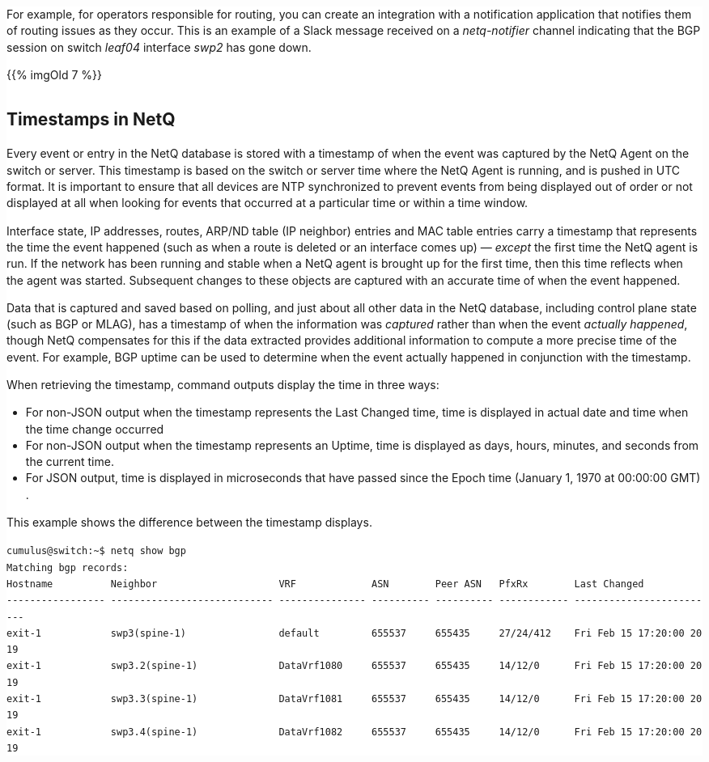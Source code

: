For example, for operators responsible for routing, you can create an
integration with a notification application that notifies them of
routing issues as they occur. This is an example of a Slack message
received on a *netq-notifier* channel indicating that the BGP session on
switch *leaf04* interface *swp2* has gone down.

{{% imgOld 7 %}}

## Timestamps in NetQ

Every event or entry in the NetQ database is stored with a timestamp of
when the event was captured by the NetQ Agent on the switch or server.
This timestamp is based on the switch or server time where the NetQ
Agent is running, and is pushed in UTC format. It is important to ensure
that all devices are NTP synchronized to prevent events from being
displayed out of order or not displayed at all when looking for events
that occurred at a particular time or within a time window.

Interface state, IP addresses, routes, ARP/ND table (IP neighbor)
entries and MAC table entries carry a timestamp that represents the time
the event happened (such as when a route is deleted or an interface
comes up) — *except* the first time the NetQ agent is run. If the
network has been running and stable when a NetQ agent is brought up for
the first time, then this time reflects when the agent was started.
Subsequent changes to these objects are captured with an accurate time
of when the event happened.

Data that is captured and saved based on polling, and just about all
other data in the NetQ database, including control plane state (such as
BGP or MLAG), has a timestamp of when the information was *captured*
rather than when the event *actually happened*, though NetQ compensates
for this if the data extracted provides additional information to
compute a more precise time of the event. For example, BGP uptime can be
used to determine when the event actually happened in conjunction with
the timestamp.

When retrieving the timestamp, command outputs display the time in three
ways:

  - For non-JSON output when the timestamp represents the Last Changed
    time, time is displayed in actual date and time when the time change
    occurred
  - For non-JSON output when the timestamp represents an Uptime, time is
    displayed as days, hours, minutes, and seconds from the current
    time.
  - For JSON output, time is displayed in microseconds that have passed
    since the Epoch time (January 1,
    1970 at 00:00:00 GMT)
    .

This example shows the difference between the timestamp displays.

    cumulus@switch:~$ netq show bgp
    Matching bgp records:
    Hostname          Neighbor                     VRF             ASN        Peer ASN   PfxRx        Last Changed
    ----------------- ---------------------------- --------------- ---------- ---------- ------------ -------------------------
    exit-1            swp3(spine-1)                default         655537     655435     27/24/412    Fri Feb 15 17:20:00 2019
    exit-1            swp3.2(spine-1)              DataVrf1080     655537     655435     14/12/0      Fri Feb 15 17:20:00 2019
    exit-1            swp3.3(spine-1)              DataVrf1081     655537     655435     14/12/0      Fri Feb 15 17:20:00 2019
    exit-1            swp3.4(spine-1)              DataVrf1082     655537     655435     14/12/0      Fri Feb 15 17:20:00 2019
